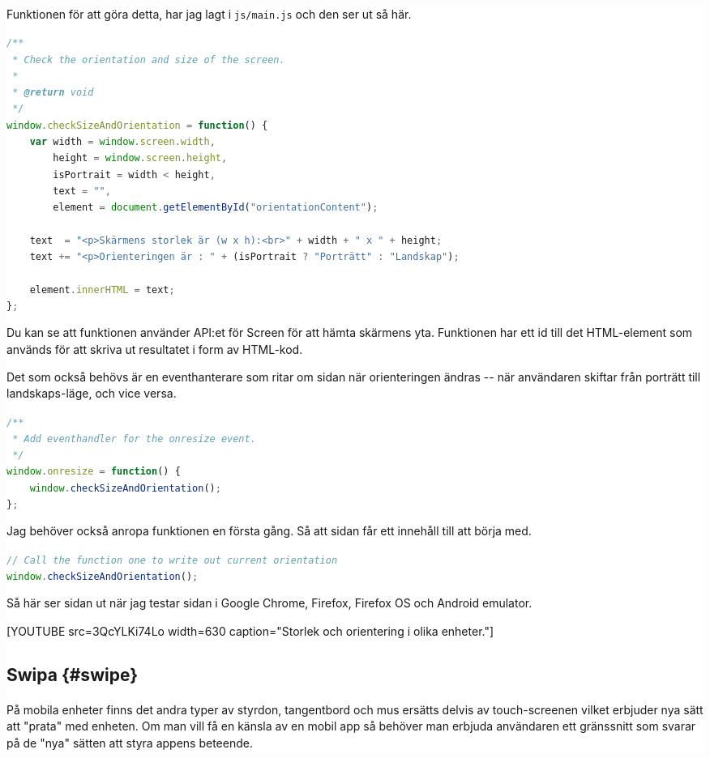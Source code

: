 Funktionen för att göra detta, har jag lagt i `js/main.js` och den ser ut så här.

```javascript
/**
 * Check the orientation and size of the screen.
 *
 * @return void
 */
window.checkSizeAndOrientation = function() {
    var width = window.screen.width,
        height = window.screen.height,
        isPortrait = width < height,
        text = "",
        element = document.getElementById("orientationContent");
    
    text  = "<p>Skärmens storlek är (w x h):<br>" + width + " x " + height;
    text += "<p>Orienteringen är : " + (isPortrait ? "Porträtt" : "Landskap");

    element.innerHTML = text;
};
```

Du kan se att funktionen använder API:et för Screen för att hämta skärmens yta. Funktionen har ett id till det HTML-element som används för att skriva ut resultatet i form av HTML-kod.

Det som också behövs är en eventhanterare som ritar om sidan när orienteringen ändras -- när användaren skiftar från porträtt till landskaps-läge, och vice versa.

```javascript
/**
 * Add eventhandler for the onresize event.
 */
window.onresize = function() {
    window.checkSizeAndOrientation();
};
```

Jag behöver också anropa funktionen en första gång. Så att sidan får ett innehåll till att börja med.

```javascript
// Call the function one to write out current orientation
window.checkSizeAndOrientation();
```

Så här ser sidan ut när jag testar sidan i Google Chrome, Firefox, Firefox OS och Android emulator.

[YOUTUBE src=3QcYLKi74Lo width=630 caption="Storlek och orientering i olika enheter."]



Swipa {#swipe}
--------------------------------------

På mobila enheter finns det andra typer av styrdon, tangentbord och mus ersätts delvis av touch-screenen vilket erbjuder nya sätt att "prata" med enheten. Om man vill få en känsla av en mobil app så behöver man erbjuda användaren ett gränssnitt som svarar på de "nya" sätten att styra appens beteende.
